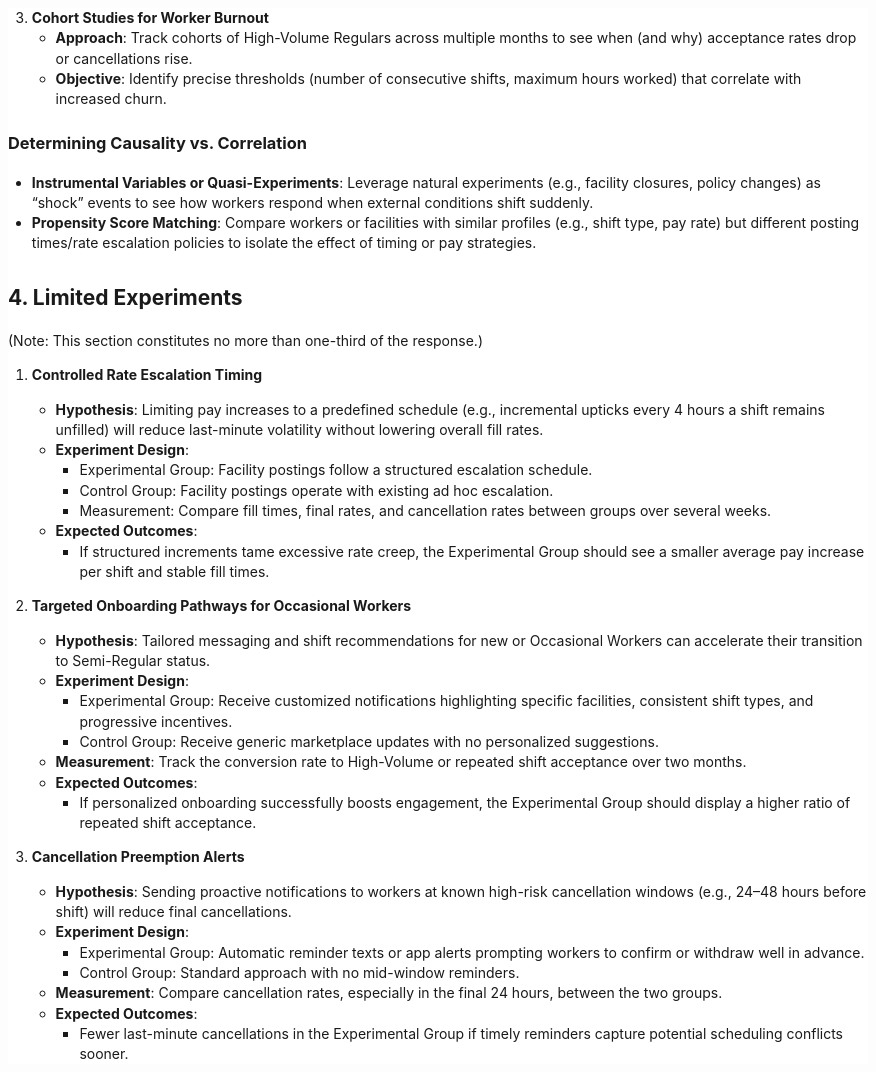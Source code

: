 3. **Cohort Studies for Worker Burnout**  
   - **Approach**: Track cohorts of High-Volume Regulars across multiple months to see when (and why) acceptance rates drop or cancellations rise.  
   - **Objective**: Identify precise thresholds (number of consecutive shifts, maximum hours worked) that correlate with increased churn.

### Determining Causality vs. Correlation

- **Instrumental Variables or Quasi-Experiments**: Leverage natural experiments (e.g., facility closures, policy changes) as “shock” events to see how workers respond when external conditions shift suddenly.  
- **Propensity Score Matching**: Compare workers or facilities with similar profiles (e.g., shift type, pay rate) but different posting times/rate escalation policies to isolate the effect of timing or pay strategies.

## 4. Limited Experiments

(Note: This section constitutes no more than one-third of the response.)

1. **Controlled Rate Escalation Timing**  
   - **Hypothesis**: Limiting pay increases to a predefined schedule (e.g., incremental upticks every 4 hours a shift remains unfilled) will reduce last-minute volatility without lowering overall fill rates.  
   - **Experiment Design**:  
     - Experimental Group: Facility postings follow a structured escalation schedule.  
     - Control Group: Facility postings operate with existing ad hoc escalation.  
     - Measurement: Compare fill times, final rates, and cancellation rates between groups over several weeks.  
   - **Expected Outcomes**:  
     - If structured increments tame excessive rate creep, the Experimental Group should see a smaller average pay increase per shift and stable fill times.

2. **Targeted Onboarding Pathways for Occasional Workers**  
   - **Hypothesis**: Tailored messaging and shift recommendations for new or Occasional Workers can accelerate their transition to Semi-Regular status.  
   - **Experiment Design**:  
     - Experimental Group: Receive customized notifications highlighting specific facilities, consistent shift types, and progressive incentives.  
     - Control Group: Receive generic marketplace updates with no personalized suggestions.  
   - **Measurement**: Track the conversion rate to High-Volume or repeated shift acceptance over two months.  
   - **Expected Outcomes**:  
     - If personalized onboarding successfully boosts engagement, the Experimental Group should display a higher ratio of repeated shift acceptance.

3. **Cancellation Preemption Alerts**  
   - **Hypothesis**: Sending proactive notifications to workers at known high-risk cancellation windows (e.g., 24–48 hours before shift) will reduce final cancellations.  
   - **Experiment Design**:  
     - Experimental Group: Automatic reminder texts or app alerts prompting workers to confirm or withdraw well in advance.  
     - Control Group: Standard approach with no mid-window reminders.  
   - **Measurement**: Compare cancellation rates, especially in the final 24 hours, between the two groups.  
   - **Expected Outcomes**:  
     - Fewer last-minute cancellations in the Experimental Group if timely reminders capture potential scheduling conflicts sooner.
